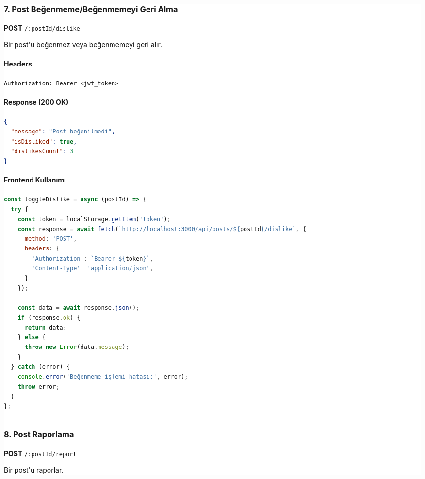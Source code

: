 
### 7. Post Beğenmeme/Beğenmemeyi Geri Alma
**POST** `/:postId/dislike`

Bir post'u beğenmez veya beğenmemeyi geri alır.

#### Headers
```
Authorization: Bearer <jwt_token>
```

#### Response (200 OK)
```json
{
  "message": "Post beğenilmedi",
  "isDisliked": true,
  "dislikesCount": 3
}
```

#### Frontend Kullanımı
```javascript
const toggleDislike = async (postId) => {
  try {
    const token = localStorage.getItem('token');
    const response = await fetch(`http://localhost:3000/api/posts/${postId}/dislike`, {
      method: 'POST',
      headers: {
        'Authorization': `Bearer ${token}`,
        'Content-Type': 'application/json',
      }
    });
    
    const data = await response.json();
    if (response.ok) {
      return data;
    } else {
      throw new Error(data.message);
    }
  } catch (error) {
    console.error('Beğenmeme işlemi hatası:', error);
    throw error;
  }
};
```

---

### 8. Post Raporlama
**POST** `/:postId/report`

Bir post'u raporlar.
